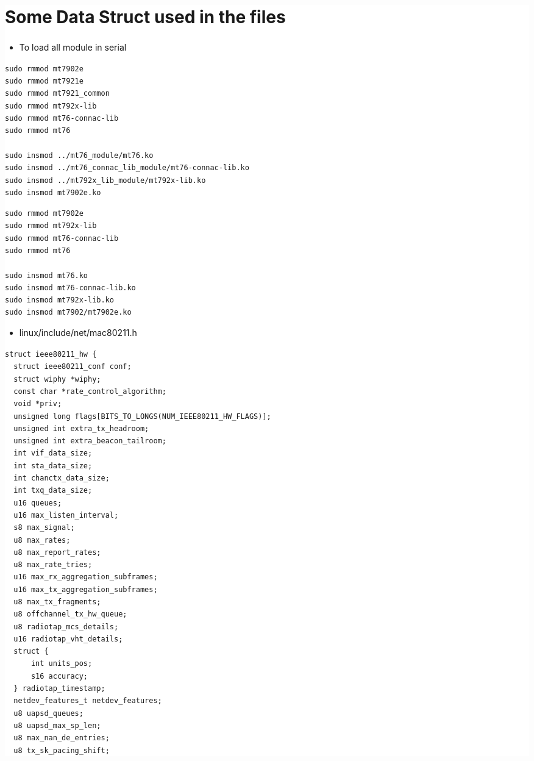 # Some Data Struct used in the files

 - To load all module in serial
 ```
sudo rmmod mt7902e
sudo rmmod mt7921e
sudo rmmod mt7921_common
sudo rmmod mt792x-lib
sudo rmmod mt76-connac-lib
sudo rmmod mt76

sudo insmod ../mt76_module/mt76.ko
sudo insmod ../mt76_connac_lib_module/mt76-connac-lib.ko
sudo insmod ../mt792x_lib_module/mt792x-lib.ko
sudo insmod mt7902e.ko
```


```
sudo rmmod mt7902e
sudo rmmod mt792x-lib
sudo rmmod mt76-connac-lib
sudo rmmod mt76

sudo insmod mt76.ko
sudo insmod mt76-connac-lib.ko
sudo insmod mt792x-lib.ko
sudo insmod mt7902/mt7902e.ko
```
  -  linux/include/net/mac80211.h
  ```
struct ieee80211_hw {
	struct ieee80211_conf conf;
	struct wiphy *wiphy;
	const char *rate_control_algorithm;
	void *priv;
	unsigned long flags[BITS_TO_LONGS(NUM_IEEE80211_HW_FLAGS)];
	unsigned int extra_tx_headroom;
	unsigned int extra_beacon_tailroom;
	int vif_data_size;
	int sta_data_size;
	int chanctx_data_size;
	int txq_data_size;
	u16 queues;
	u16 max_listen_interval;
	s8 max_signal;
	u8 max_rates;
	u8 max_report_rates;
	u8 max_rate_tries;
	u16 max_rx_aggregation_subframes;
	u16 max_tx_aggregation_subframes;
	u8 max_tx_fragments;
	u8 offchannel_tx_hw_queue;
	u8 radiotap_mcs_details;
	u16 radiotap_vht_details;
	struct {
		int units_pos;
		s16 accuracy;
	} radiotap_timestamp;
	netdev_features_t netdev_features;
	u8 uapsd_queues;
	u8 uapsd_max_sp_len;
	u8 max_nan_de_entries;
	u8 tx_sk_pacing_shift;
  ```